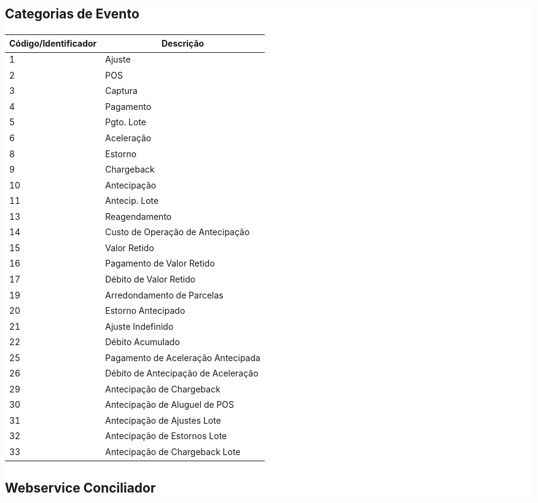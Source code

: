 ## Categorias de Evento

| Código/Identificador | Descrição                           |
|----------------------|-------------------------------------|
| 1                    | Ajuste                              |
| 2                    | POS                                 |
| 3                    | Captura                             |
| 4                    | Pagamento                           |
| 5                    | Pgto. Lote                          |
| 6                    | Aceleração                          |
| 8                    | Estorno                             |
| 9                    | Chargeback                          |
| 10                   | Antecipação                         |
| 11                   | Antecip. Lote                       |
| 13                   | Reagendamento                       |
| 14                   | Custo de Operação de Antecipação    |
| 15                   | Valor Retido                        |
| 16                   | Pagamento de Valor Retido           |
| 17                   | Débito de Valor Retido              |
| 19                   | Arredondamento de Parcelas          |
| 20                   | Estorno Antecipado                  |
| 21                   | Ajuste Indefinido                   |
| 22                   | Débito Acumulado                    |
| 25                   | Pagamento de Aceleração Antecipada  |
| 26                   | Débito de Antecipação de Aceleração |
| 29                   | Antecipação de Chargeback           |
| 30                   | Antecipação de Aluguel de POS       |
| 31                   | Antecipação de Ajustes Lote         |
| 32                   | Antecipação de Estornos Lote        |
| 33                   | Antecipação de Chargeback Lote      |

## Webservice Conciliador    
